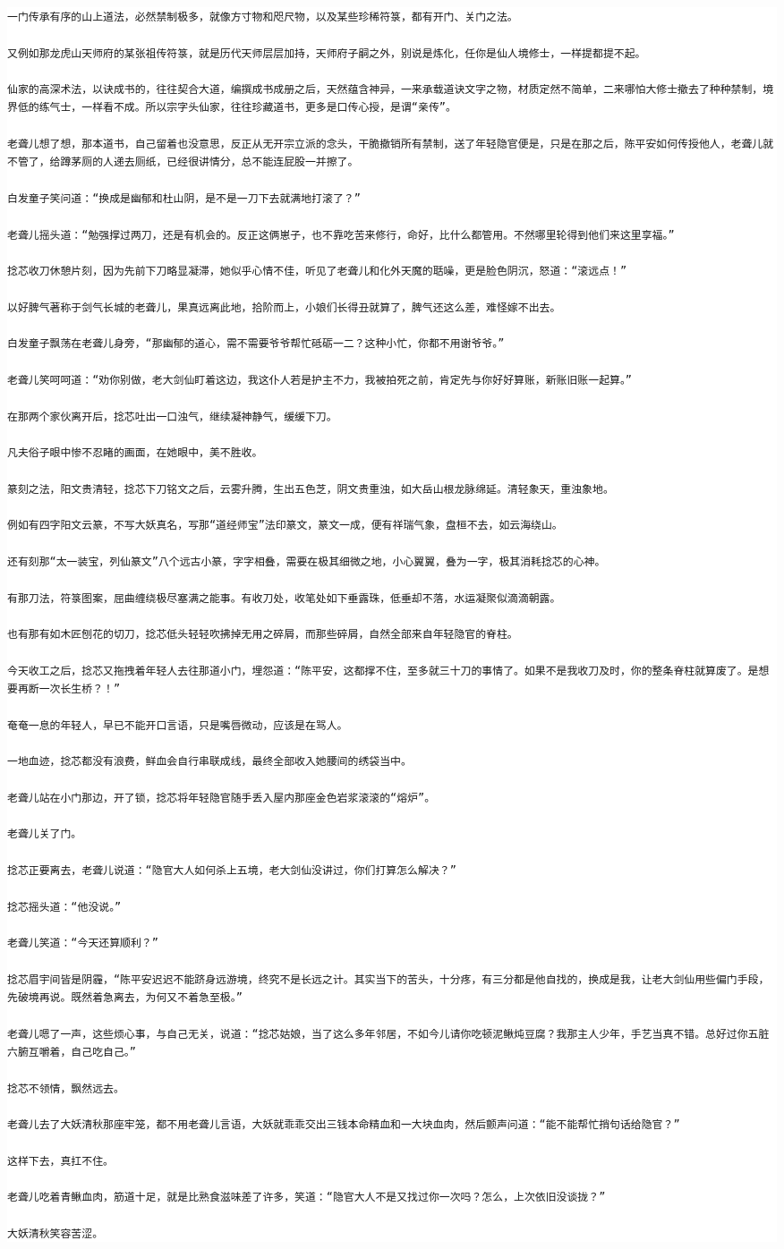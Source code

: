     一门传承有序的山上道法，必然禁制极多，就像方寸物和咫尺物，以及某些珍稀符箓，都有开门、关门之法。

    又例如那龙虎山天师府的某张祖传符箓，就是历代天师层层加持，天师府子嗣之外，别说是炼化，任你是仙人境修士，一样提都提不起。

    仙家的高深术法，以诀成书的，往往契合大道，编撰成书成册之后，天然蕴含神异，一来承载道诀文字之物，材质定然不简单，二来哪怕大修士撤去了种种禁制，境界低的练气士，一样看不成。所以宗字头仙家，往往珍藏道书，更多是口传心授，是谓“亲传”。

    老聋儿想了想，那本道书，自己留着也没意思，反正从无开宗立派的念头，干脆撤销所有禁制，送了年轻隐官便是，只是在那之后，陈平安如何传授他人，老聋儿就不管了，给蹲茅厕的人递去厕纸，已经很讲情分，总不能连屁股一并擦了。

    白发童子笑问道：“换成是幽郁和杜山阴，是不是一刀下去就满地打滚了？”

    老聋儿摇头道：“勉强撑过两刀，还是有机会的。反正这俩崽子，也不靠吃苦来修行，命好，比什么都管用。不然哪里轮得到他们来这里享福。”

    捻芯收刀休憩片刻，因为先前下刀略显凝滞，她似乎心情不佳，听见了老聋儿和化外天魔的聒噪，更是脸色阴沉，怒道：“滚远点！”

    以好脾气著称于剑气长城的老聋儿，果真远离此地，拾阶而上，小娘们长得丑就算了，脾气还这么差，难怪嫁不出去。

    白发童子飘荡在老聋儿身旁，“那幽郁的道心，需不需要爷爷帮忙砥砺一二？这种小忙，你都不用谢爷爷。”

    老聋儿笑呵呵道：“劝你别做，老大剑仙盯着这边，我这仆人若是护主不力，我被拍死之前，肯定先与你好好算账，新账旧账一起算。”

    在那两个家伙离开后，捻芯吐出一口浊气，继续凝神静气，缓缓下刀。

    凡夫俗子眼中惨不忍睹的画面，在她眼中，美不胜收。

    篆刻之法，阳文贵清轻，捻芯下刀铭文之后，云雾升腾，生出五色芝，阴文贵重浊，如大岳山根龙脉绵延。清轻象天，重浊象地。

    例如有四字阳文云篆，不写大妖真名，写那“道经师宝”法印篆文，篆文一成，便有祥瑞气象，盘桓不去，如云海绕山。

    还有刻那“太一装宝，列仙篆文”八个远古小篆，字字相叠，需要在极其细微之地，小心翼翼，叠为一字，极其消耗捻芯的心神。

    有那刀法，符箓图案，屈曲缠绕极尽塞满之能事。有收刀处，收笔处如下垂露珠，低垂却不落，水运凝聚似滴滴朝露。

    也有那有如木匠刨花的切刀，捻芯低头轻轻吹拂掉无用之碎屑，而那些碎屑，自然全部来自年轻隐官的脊柱。

    今天收工之后，捻芯又拖拽着年轻人去往那道小门，埋怨道：“陈平安，这都撑不住，至多就三十刀的事情了。如果不是我收刀及时，你的整条脊柱就算废了。是想要再断一次长生桥？！”

    奄奄一息的年轻人，早已不能开口言语，只是嘴唇微动，应该是在骂人。

    一地血迹，捻芯都没有浪费，鲜血会自行串联成线，最终全部收入她腰间的绣袋当中。

    老聋儿站在小门那边，开了锁，捻芯将年轻隐官随手丢入屋内那座金色岩浆滚滚的“熔炉”。

    老聋儿关了门。

    捻芯正要离去，老聋儿说道：“隐官大人如何杀上五境，老大剑仙没讲过，你们打算怎么解决？”

    捻芯摇头道：“他没说。”

    老聋儿笑道：“今天还算顺利？”

    捻芯眉宇间皆是阴霾，“陈平安迟迟不能跻身远游境，终究不是长远之计。其实当下的苦头，十分疼，有三分都是他自找的，换成是我，让老大剑仙用些偏门手段，先破境再说。既然着急离去，为何又不着急至极。”

    老聋儿嗯了一声，这些烦心事，与自己无关，说道：“捻芯姑娘，当了这么多年邻居，不如今儿请你吃顿泥鳅炖豆腐？我那主人少年，手艺当真不错。总好过你五脏六腑互嚼着，自己吃自己。”

    捻芯不领情，飘然远去。

    老聋儿去了大妖清秋那座牢笼，都不用老聋儿言语，大妖就乖乖交出三钱本命精血和一大块血肉，然后颤声问道：“能不能帮忙捎句话给隐官？”

    这样下去，真扛不住。

    老聋儿吃着青鳅血肉，筋道十足，就是比熟食滋味差了许多，笑道：“隐官大人不是又找过你一次吗？怎么，上次依旧没谈拢？”

    大妖清秋笑容苦涩。
